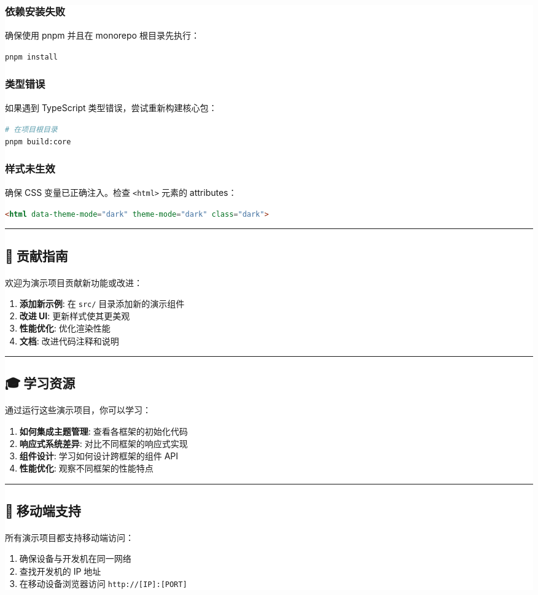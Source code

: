 ### 依赖安装失败

确保使用 pnpm 并且在 monorepo 根目录先执行：

```bash
pnpm install
```

### 类型错误

如果遇到 TypeScript 类型错误，尝试重新构建核心包：

```bash
# 在项目根目录
pnpm build:core
```

### 样式未生效

确保 CSS 变量已正确注入。检查 `<html>` 元素的 attributes：

```html
<html data-theme-mode="dark" theme-mode="dark" class="dark">
```

---

## 📝 贡献指南

欢迎为演示项目贡献新功能或改进：

1. **添加新示例**: 在 `src/` 目录添加新的演示组件
2. **改进 UI**: 更新样式使其更美观
3. **性能优化**: 优化渲染性能
4. **文档**: 改进代码注释和说明

---

## 🎓 学习资源

通过运行这些演示项目，你可以学习：

1. **如何集成主题管理**: 查看各框架的初始化代码
2. **响应式系统差异**: 对比不同框架的响应式实现
3. **组件设计**: 学习如何设计跨框架的组件 API
4. **性能优化**: 观察不同框架的性能特点

---

## 📱 移动端支持

所有演示项目都支持移动端访问：

1. 确保设备与开发机在同一网络
2. 查找开发机的 IP 地址
3. 在移动设备浏览器访问 `http://[IP]:[PORT]`
